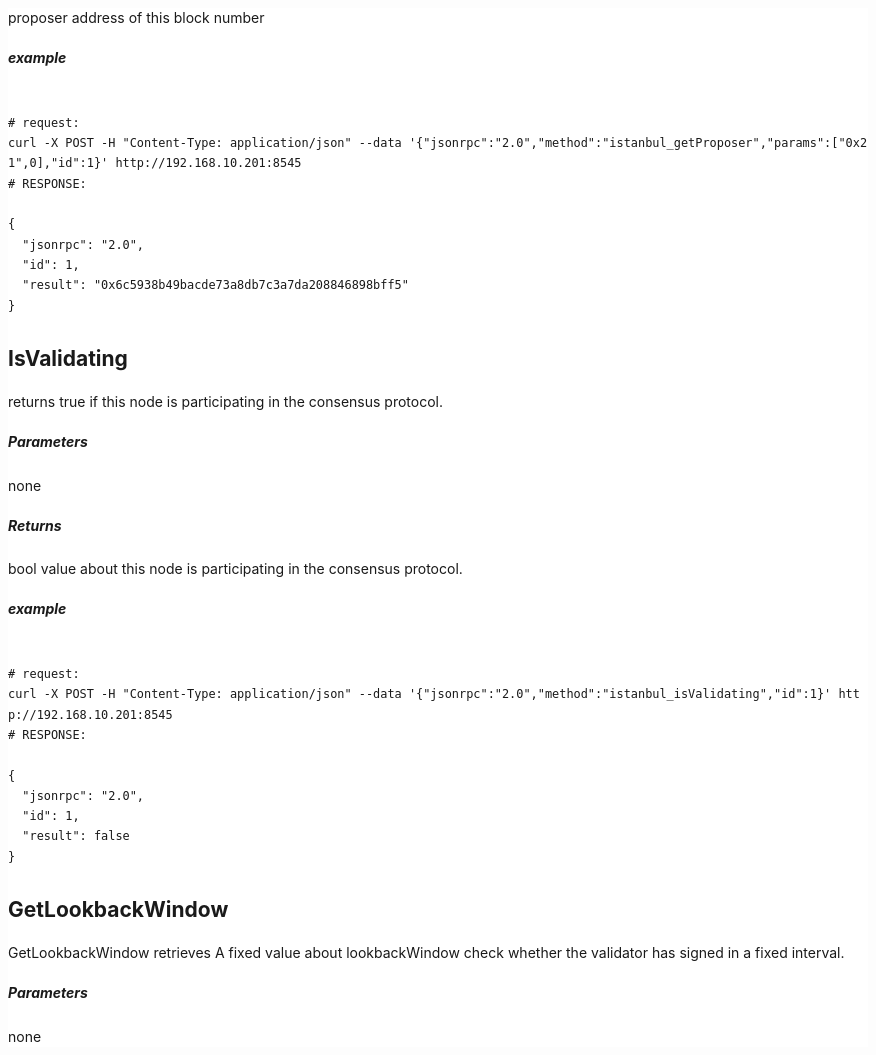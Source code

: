 proposer address of this block number

##### example

```shell

# request:
curl -X POST -H "Content-Type: application/json" --data '{"jsonrpc":"2.0","method":"istanbul_getProposer","params":["0x21",0],"id":1}' http://192.168.10.201:8545
# RESPONSE:

{
  "jsonrpc": "2.0",
  "id": 1,
  "result": "0x6c5938b49bacde73a8db7c3a7da208846898bff5"
}

```

## IsValidating

returns true if this node is participating in the consensus protocol.

##### Parameters
none


##### Returns

bool value about this node is participating in the consensus protocol.

##### example

```shell

# request:
curl -X POST -H "Content-Type: application/json" --data '{"jsonrpc":"2.0","method":"istanbul_isValidating","id":1}' http://192.168.10.201:8545
# RESPONSE:

{
  "jsonrpc": "2.0",
  "id": 1,
  "result": false
}
```

## GetLookbackWindow

GetLookbackWindow retrieves A fixed value about lookbackWindow check whether the validator has signed in a fixed interval.

##### Parameters
none
